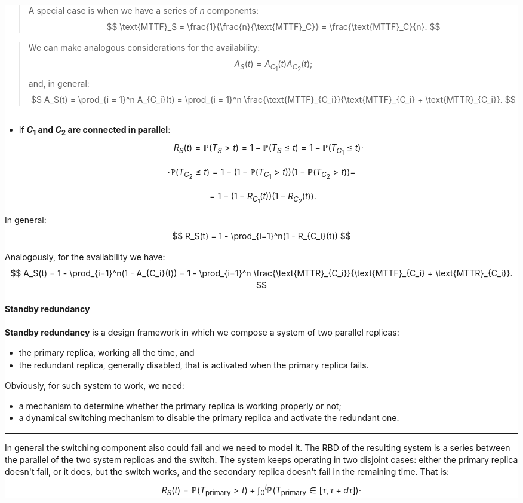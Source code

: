> A special case is when we have a series of $n$ components:
$$
\text{MTTF}_S = \frac{1}{\frac{n}{\text{MTTF}_C}} = \frac{\text{MTTF}_C}{n}.
$$

> We can make analogous considerations for the availability:
$$
A_S(t) = A_{C_1}(t) A_{C_2}(t);
$$
> and, in general:
$$
A_S(t) = \prod_{i = 1}^n A_{C_i}(t) = \prod_{i = 1}^n \frac{\text{MTTF}_{C_i}}{\text{MTTF}_{C_i} + \text{MTTR}_{C_i}}.
$$

---

- If **$C_1$ and $C_2$ are connected in parallel**:
$$
R_S(t) = \mathbb{P}(T_S > t) = 1 - \mathbb{P}(T_S \leq t) = 1 - \mathbb{P}(T_{C_1} \leq t) \cdot
$$

$$
\cdot \mathbb{P}(T_{C_2} \leq t) = 1 - (1 - \mathbb{P}(T_{C_1} > t))(1 - \mathbb{P}(T_{C_2} > t)) =
$$

$$
= 1 - (1-R_{C_1}(t))(1-R_{C_2}(t)).
$$

In general:
$$
R_S(t) = 1 - \prod_{i=1}^n(1 - R_{C_i}(t))
$$

Analogously, for the availability we have:
$$
A_S(t) = 1 - \prod_{i=1}^n(1 - A_{C_i}(t)) = 1 - \prod_{i=1}^n \frac{\text{MTTR}_{C_i}}{\text{MTTF}_{C_i} + \text{MTTR}_{C_i}}.
$$

#### Standby redundancy

**Standby redundancy** is a design framework in which we compose a system of two parallel replicas:
- the primary replica, working all the time, and
- the redundant replica, generally disabled, that is activated when the primary replica fails.

Obviously, for such system to work, we need:
- a mechanism to determine whether the primary replica is working properly or not;
- a dynamical switching mechanism to disable the primary replica and activate the redundant one.

---

In general the switching component also could fail and we need to model it. The RBD of the resulting system is a series between the parallel of the two system replicas and the switch.
The system keeps operating in two disjoint cases: either the primary replica doesn't fail, or it does, but the switch works, and the secondary replica doesn't fail in the remaining time. That is:
$$
R_S(t) = \mathbb{P}(T_{\text{primary}} > t) + \int_0^t \mathbb{P}(T_\text{primary} \in [\tau, \tau + d\tau]) \cdot
$$

